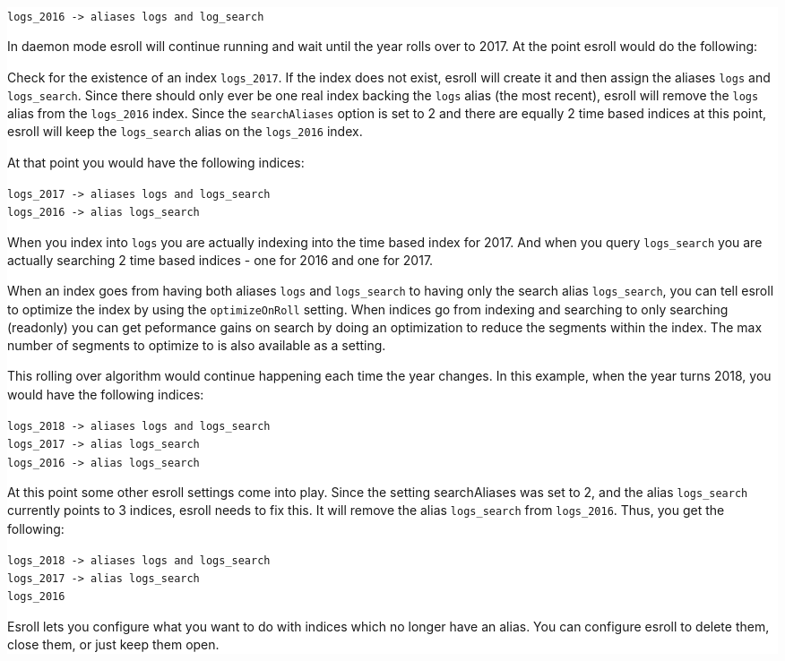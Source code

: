 	logs_2016 -> aliases logs and log_search

In daemon mode esroll will continue running and wait until the year rolls over to 2017. At the point esroll would
do the following:

Check for the existence of an index `logs_2017`.  If the index does not exist, esroll will create it and then
assign the aliases `logs` and `logs_search`.  Since there should only ever be one real index backing the `logs`
alias (the most recent), esroll will remove the `logs` alias from the `logs_2016` index.  Since the `searchAliases` 
option is set to 2 and there are equally 2 time based indices at this point, esroll will keep the `logs_search` 
alias on the `logs_2016` index.

At that point you would have the following indices:

	logs_2017 -> aliases logs and logs_search
	logs_2016 -> alias logs_search

When you index into `logs` you are actually indexing into the time based index for 2017.  And when you
query `logs_search` you are actually searching 2 time based indices - one for 2016 and one for 2017.

When an index goes from having both aliases `logs` and `logs_search` to having only the search alias `logs_search`,
you can tell esroll to optimize the index by using the `optimizeOnRoll` setting.  When indices go from indexing and
searching to only searching (readonly) you can get peformance gains on search by doing an optimization to reduce the segments
within the index. The max number of segments to optimize to is also available as a setting.

This rolling over algorithm would continue happening each time the year changes. In this example, when the year
turns 2018, you would have the following indices:

	logs_2018 -> aliases logs and logs_search
	logs_2017 -> alias logs_search
	logs_2016 -> alias logs_search

At this point some other esroll settings come into play.  Since the setting searchAliases was set to 2, and the
alias `logs_search` currently points to 3 indices, esroll needs to fix this.  It will remove the alias
`logs_search` from `logs_2016`.  Thus, you get the following:

	logs_2018 -> aliases logs and logs_search
	logs_2017 -> alias logs_search
	logs_2016 

Esroll lets you configure what you want to do with indices which no longer have an alias.  You can configure
esroll to delete them, close them, or just keep them open. 
